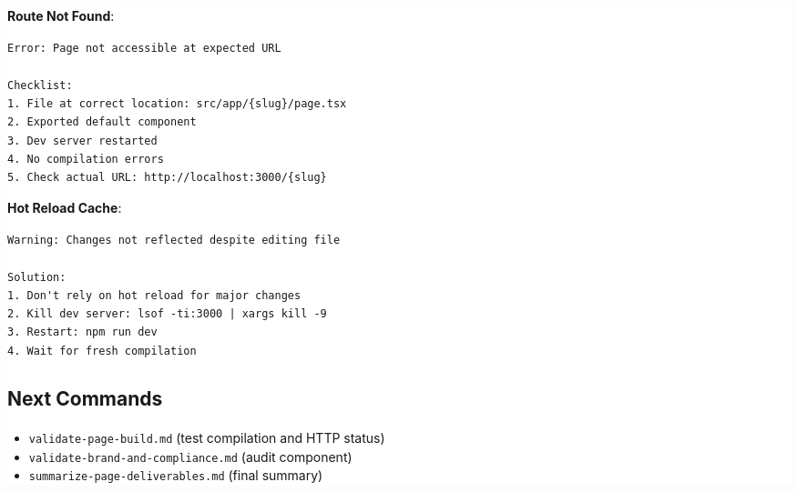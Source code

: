 **Route Not Found**:
```
Error: Page not accessible at expected URL

Checklist:
1. File at correct location: src/app/{slug}/page.tsx
2. Exported default component
3. Dev server restarted
4. No compilation errors
5. Check actual URL: http://localhost:3000/{slug}
```

**Hot Reload Cache**:
```
Warning: Changes not reflected despite editing file

Solution:
1. Don't rely on hot reload for major changes
2. Kill dev server: lsof -ti:3000 | xargs kill -9
3. Restart: npm run dev
4. Wait for fresh compilation
```

## Next Commands

- `validate-page-build.md` (test compilation and HTTP status)
- `validate-brand-and-compliance.md` (audit component)
- `summarize-page-deliverables.md` (final summary)
